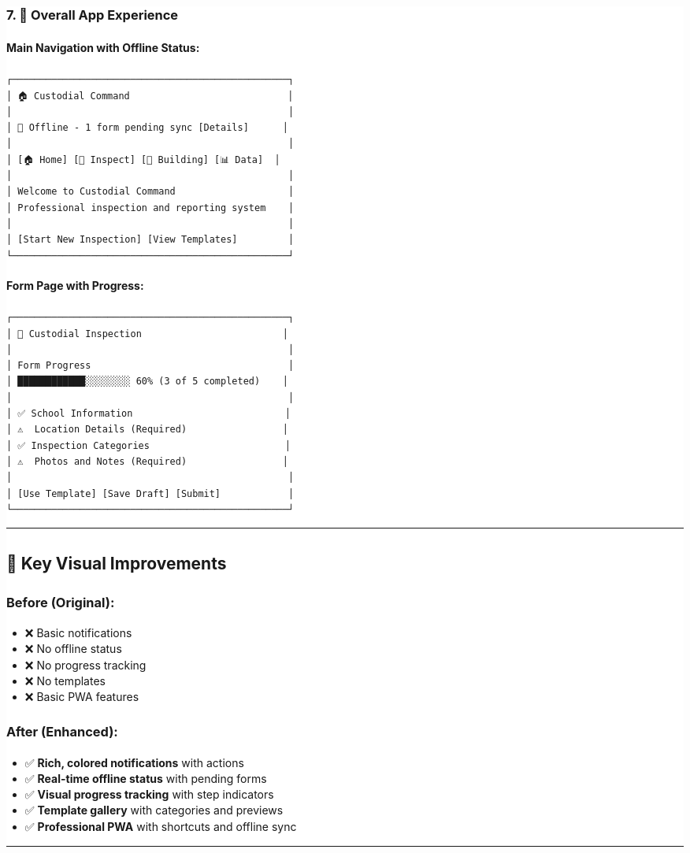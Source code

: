 
### **7. 🎨 Overall App Experience**

#### **Main Navigation with Offline Status:**
```
┌─────────────────────────────────────────────────┐
│ 🏠 Custodial Command                            │
│                                                 │
│ 📱 Offline - 1 form pending sync [Details]      │
│                                                 │
│ [🏠 Home] [📝 Inspect] [🏢 Building] [📊 Data]  │
│                                                 │
│ Welcome to Custodial Command                    │
│ Professional inspection and reporting system    │
│                                                 │
│ [Start New Inspection] [View Templates]         │
└─────────────────────────────────────────────────┘
```

#### **Form Page with Progress:**
```
┌─────────────────────────────────────────────────┐
│ 📝 Custodial Inspection                         │
│                                                 │
│ Form Progress                                   │
│ ████████████░░░░░░░░ 60% (3 of 5 completed)    │
│                                                 │
│ ✅ School Information                           │
│ ⚠️  Location Details (Required)                 │
│ ✅ Inspection Categories                        │
│ ⚠️  Photos and Notes (Required)                 │
│                                                 │
│ [Use Template] [Save Draft] [Submit]            │
└─────────────────────────────────────────────────┘
```

---

## 🎯 **Key Visual Improvements**

### **Before (Original):**
- ❌ Basic notifications
- ❌ No offline status
- ❌ No progress tracking
- ❌ No templates
- ❌ Basic PWA features

### **After (Enhanced):**
- ✅ **Rich, colored notifications** with actions
- ✅ **Real-time offline status** with pending forms
- ✅ **Visual progress tracking** with step indicators
- ✅ **Template gallery** with categories and previews
- ✅ **Professional PWA** with shortcuts and offline sync

---